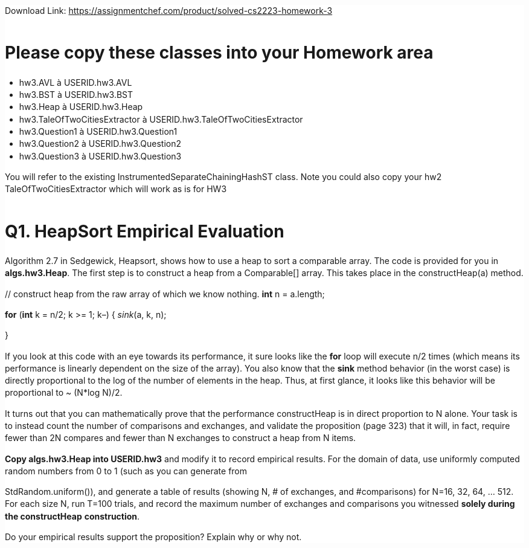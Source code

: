 Download Link: https://assignmentchef.com/product/solved-cs2223-homework-3
<br>
<h1>Please copy these classes into your Homework area</h1>

<ul>

 <li>hw3.AVL à USERID.hw3.AVL</li>

 <li>hw3.BST à USERID.hw3.BST</li>

 <li>hw3.Heap à USERID.hw3.Heap</li>

 <li>hw3.TaleOfTwoCitiesExtractor à USERID.hw3.TaleOfTwoCitiesExtractor</li>

 <li>hw3.Question1 à USERID.hw3.Question1</li>

 <li>hw3.Question2 à USERID.hw3.Question2</li>

 <li>hw3.Question3 à USERID.hw3.Question3</li>

</ul>

You will refer to the existing InstrumentedSeparateChainingHashST class. Note you could also copy your hw2 TaleOfTwoCitiesExtractor which will work as is for HW3

<strong> </strong>

<h1>Q1. HeapSort Empirical Evaluation</h1>

Algorithm 2.7 in Sedgewick, Heapsort, shows how to use a heap to sort a comparable array. The code is provided for you in <strong>algs.hw3.Heap</strong>. The first step is to construct a heap from a Comparable[] array. This takes place in the constructHeap(a) method.

// construct heap from the raw array of which we know nothing. <strong>int</strong> n = a.length;

<strong>for</strong> (<strong>int</strong> k = n/2; k &gt;= 1; k–) { <em>  sink</em>(a, k, n);

}

If you look at this code with an eye towards its performance, it sure looks like the <strong>for</strong> loop will execute n/2 times (which means its performance is linearly dependent on the size of the array). You also know that the <strong>sink</strong> method behavior (in the worst case) is directly proportional to the log of the number of elements in the heap. Thus, at first glance, it looks like this behavior will be proportional to ~ (N*log N)/2.

It turns out that you can mathematically prove that the performance constructHeap is in direct proportion to N alone.  Your task is to instead count the number of comparisons and exchanges, and validate the proposition (page 323) that it will, in fact, require fewer than 2N compares and fewer than N exchanges to construct a heap from N items.

<strong>Copy </strong><strong>algs.hw3.Heap into </strong><strong>USERID.hw3</strong> and modify it to record empirical results. For the domain of data, use uniformly computed random numbers from 0 to 1 (such as you can generate from

StdRandom.uniform()), and generate a table of results (showing N, # of exchanges, and #comparisons) for N=16, 32, 64, … 512. For each size N, run T=100 trials, and record the maximum number of exchanges and comparisons you witnessed <strong>solely during the constructHeap</strong> <strong>construction</strong>.

Do your empirical results support the proposition? Explain why or why not.
